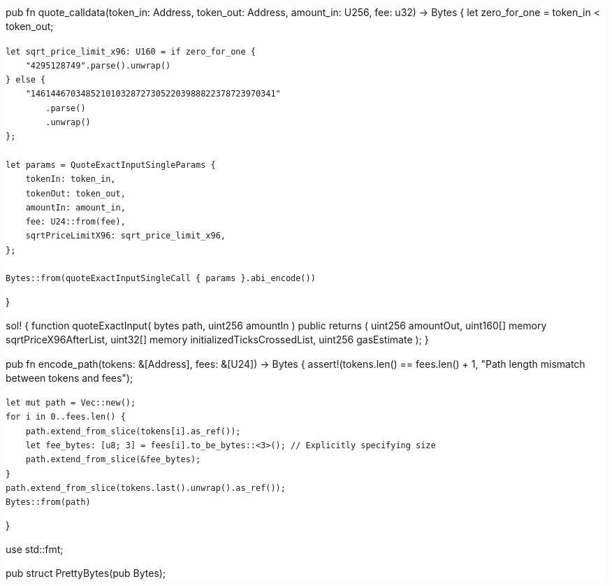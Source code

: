pub fn quote_calldata(token_in: Address, token_out: Address, amount_in: U256, fee: u32) -> Bytes {
    let zero_for_one = token_in < token_out;

    let sqrt_price_limit_x96: U160 = if zero_for_one {
        "4295128749".parse().unwrap()
    } else {
        "1461446703485210103287273052203988822378723970341"
            .parse()
            .unwrap()
    };

    let params = QuoteExactInputSingleParams {
        tokenIn: token_in,
        tokenOut: token_out,
        amountIn: amount_in,
        fee: U24::from(fee),
        sqrtPriceLimitX96: sqrt_price_limit_x96,
    };

    Bytes::from(quoteExactInputSingleCall { params }.abi_encode())
}




sol! {
    function quoteExactInput(
        bytes path,
        uint256 amountIn
    )
    public
    returns (
        uint256 amountOut,
        uint160[] memory sqrtPriceX96AfterList,
        uint32[] memory initializedTicksCrossedList,
        uint256 gasEstimate
    );
}

pub fn encode_path(tokens: &[Address], fees: &[U24]) -> Bytes {
    assert!(tokens.len() == fees.len() + 1, "Path length mismatch between tokens and fees");

    let mut path = Vec::new();
    for i in 0..fees.len() {
        path.extend_from_slice(tokens[i].as_ref());
        let fee_bytes: [u8; 3] = fees[i].to_be_bytes::<3>(); // Explicitly specifying size
        path.extend_from_slice(&fee_bytes);
    }
    path.extend_from_slice(tokens.last().unwrap().as_ref());
    Bytes::from(path)
}


use std::fmt;

pub struct PrettyBytes(pub Bytes);

